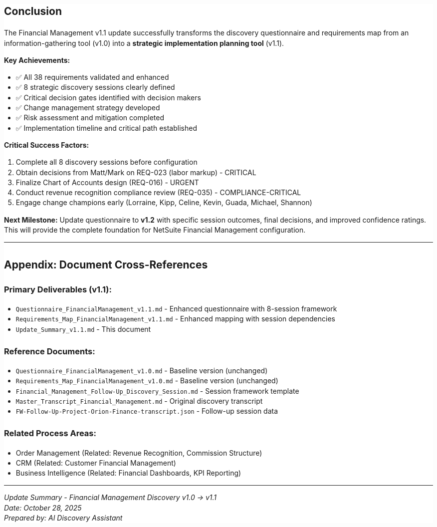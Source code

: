 ## Conclusion

The Financial Management v1.1 update successfully transforms the discovery questionnaire and requirements map from an information-gathering tool (v1.0) into a **strategic implementation planning tool** (v1.1). 

**Key Achievements:**
- ✅ All 38 requirements validated and enhanced
- ✅ 8 strategic discovery sessions clearly defined
- ✅ Critical decision gates identified with decision makers
- ✅ Change management strategy developed
- ✅ Risk assessment and mitigation completed
- ✅ Implementation timeline and critical path established

**Critical Success Factors:**
1. Complete all 8 discovery sessions before configuration
2. Obtain decisions from Matt/Mark on REQ-023 (labor markup) - CRITICAL
3. Finalize Chart of Accounts design (REQ-016) - URGENT
4. Conduct revenue recognition compliance review (REQ-035) - COMPLIANCE-CRITICAL
5. Engage change champions early (Lorraine, Kipp, Celine, Kevin, Guada, Michael, Shannon)

**Next Milestone:**
Update questionnaire to **v1.2** with specific session outcomes, final decisions, and improved confidence ratings. This will provide the complete foundation for NetSuite Financial Management configuration.

---

## Appendix: Document Cross-References

### Primary Deliverables (v1.1):
- `Questionnaire_FinancialManagement_v1.1.md` - Enhanced questionnaire with 8-session framework
- `Requirements_Map_FinancialManagement_v1.1.md` - Enhanced mapping with session dependencies
- `Update_Summary_v1.1.md` - This document

### Reference Documents:
- `Questionnaire_FinancialManagement_v1.0.md` - Baseline version (unchanged)
- `Requirements_Map_FinancialManagement_v1.0.md` - Baseline version (unchanged)
- `Financial_Management_Follow-Up_Discovery_Session.md` - Session framework template
- `Master_Transcript_Financial_Management.md` - Original discovery transcript
- `FW-Follow-Up-Project-Orion-Finance-transcript.json` - Follow-up session data

### Related Process Areas:
- Order Management (Related: Revenue Recognition, Commission Structure)
- CRM (Related: Customer Financial Management)
- Business Intelligence (Related: Financial Dashboards, KPI Reporting)

---

*Update Summary - Financial Management Discovery v1.0 → v1.1*  
*Date: October 28, 2025*  
*Prepared by: AI Discovery Assistant*
